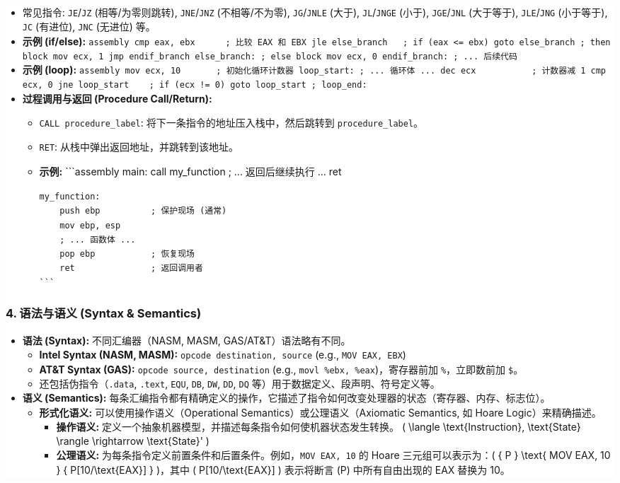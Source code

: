   - 常见指令: `JE`/`JZ` (相等/为零则跳转), `JNE`/`JNZ` (不相等/不为零), `JG`/`JNLE` (大于), `JL`/`JNGE` (小于), `JGE`/`JNL` (大于等于), `JLE`/`JNG` (小于等于), `JC` (有进位), `JNC` (无进位) 等。
  - **示例 (if/else):**
        ```assembly
        cmp eax, ebx      ; 比较 EAX 和 EBX
        jle else_branch   ; if (eax <= ebx) goto else_branch
        ; then block
        mov ecx, 1
        jmp endif_branch
        else_branch:
        ; else block
        mov ecx, 0
        endif_branch:
        ; ... 后续代码
        ```
  - **示例 (loop):**
        ```assembly
        mov ecx, 10       ; 初始化循环计数器
        loop_start:
            ; ... 循环体 ...
            dec ecx           ; 计数器减 1
            cmp ecx, 0
            jne loop_start    ; if (ecx != 0) goto loop_start
        ; loop_end:
        ```
- **过程调用与返回 (Procedure Call/Return):**
  - `CALL procedure_label`: 将下一条指令的地址压入栈中，然后跳转到 `procedure_label`。
  - `RET`: 从栈中弹出返回地址，并跳转到该地址。
  - **示例:**
        ```assembly
        main:
            call my_function
            ; ... 返回后继续执行 ...
            ret

        my_function:
            push ebp          ; 保护现场 (通常)
            mov ebp, esp
            ; ... 函数体 ...
            pop ebp           ; 恢复现场
            ret               ; 返回调用者
        ```

### 4. 语法与语义 (Syntax & Semantics)

- **语法 (Syntax):** 不同汇编器（NASM, MASM, GAS/AT&T）语法略有不同。
  - **Intel Syntax (NASM, MASM):** `opcode destination, source` (e.g., `MOV EAX, EBX`)
  - **AT&T Syntax (GAS):** `opcode source, destination` (e.g., `movl %ebx, %eax`)，寄存器前加 `%`，立即数前加 `$`。
  - 还包括伪指令（`.data`, `.text`, `EQU`, `DB`, `DW`, `DD`, `DQ` 等）用于数据定义、段声明、符号定义等。
- **语义 (Semantics):** 每条汇编指令都有精确定义的操作，它描述了指令如何改变处理器的状态（寄存器、内存、标志位）。
  - **形式化语义:** 可以使用操作语义（Operational Semantics）或公理语义（Axiomatic Semantics, 如 Hoare Logic）来精确描述。
    - **操作语义:** 定义一个抽象机器模型，并描述每条指令如何使机器状态发生转换。 \( \langle \text{Instruction}, \text{State} \rangle \rightarrow \text{State}' \)
    - **公理语义:** 为每条指令定义前置条件和后置条件。例如，`MOV EAX, 10` 的 Hoare 三元组可以表示为：\( \{ P \} \text{ MOV EAX, 10 } \{ P[10/\text{EAX}] \} \)，其中 \( P[10/\text{EAX}] \) 表示将断言 \(P\) 中所有自由出现的 EAX 替换为 10。
